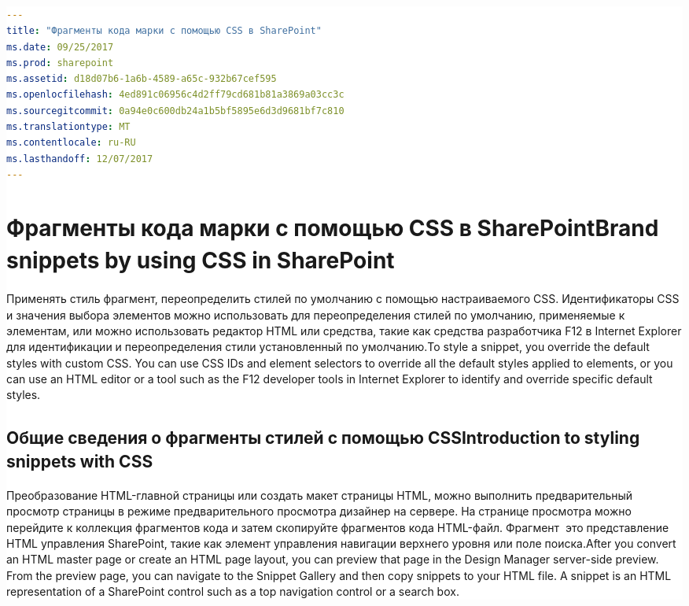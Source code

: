 ```yaml
---
title: "Фрагменты кода марки с помощью CSS в SharePoint"
ms.date: 09/25/2017
ms.prod: sharepoint
ms.assetid: d18d07b6-1a6b-4589-a65c-932b67cef595
ms.openlocfilehash: 4ed891c06956c4d2ff79cd681b81a3869a03cc3c
ms.sourcegitcommit: 0a94e0c600db24a1b5bf5895e6d3d9681bf7c810
ms.translationtype: MT
ms.contentlocale: ru-RU
ms.lasthandoff: 12/07/2017
---
```

# <a name="brand-snippets-by-using-css-in-sharepoint"></a><span data-ttu-id="c80e8-102">Фрагменты кода марки с помощью CSS в SharePoint</span><span class="sxs-lookup"><span data-stu-id="c80e8-102">Brand snippets by using CSS in SharePoint</span></span>

<span data-ttu-id="c80e8-p101">Применять стиль фрагмент, переопределить стилей по умолчанию с помощью настраиваемого CSS. Идентификаторы CSS и значения выбора элементов можно использовать для переопределения стилей по умолчанию, применяемые к элементам, или можно использовать редактор HTML или средства, такие как средства разработчика F12 в Internet Explorer для идентификации и переопределения стили установленный по умолчанию.</span><span class="sxs-lookup"><span data-stu-id="c80e8-p101">To style a snippet, you override the default styles with custom CSS. You can use CSS IDs and element selectors to override all the default styles applied to elements, or you can use an HTML editor or a tool such as the F12 developer tools in Internet Explorer to identify and override specific default styles.</span></span>

## <a name="introduction-to-styling-snippets-with-css"></a><span data-ttu-id="c80e8-105">Общие сведения о фрагменты стилей с помощью CSS</span><span class="sxs-lookup"><span data-stu-id="c80e8-105">Introduction to styling snippets with CSS</span></span>
<span data-ttu-id="c80e8-106"><a name="Introduction"> </a></span><span class="sxs-lookup"><span data-stu-id="c80e8-106"></span></span>

<span data-ttu-id="c80e8-p102">Преобразование HTML-главной страницы или создать макет страницы HTML, можно выполнить предварительный просмотр страницы в режиме предварительного просмотра дизайнер на сервере. На странице просмотра можно перейдите к коллекция фрагментов кода и затем скопируйте фрагментов кода HTML-файл. Фрагмент  это представление HTML управления SharePoint, такие как элемент управления навигации верхнего уровня или поле поиска.</span><span class="sxs-lookup"><span data-stu-id="c80e8-p102">After you convert an HTML master page or create an HTML page layout, you can preview that page in the Design Manager server-side preview. From the preview page, you can navigate to the Snippet Gallery and then copy snippets to your HTML file. A snippet is an HTML representation of a SharePoint control such as a top navigation control or a search box.</span></span>
  
    
    